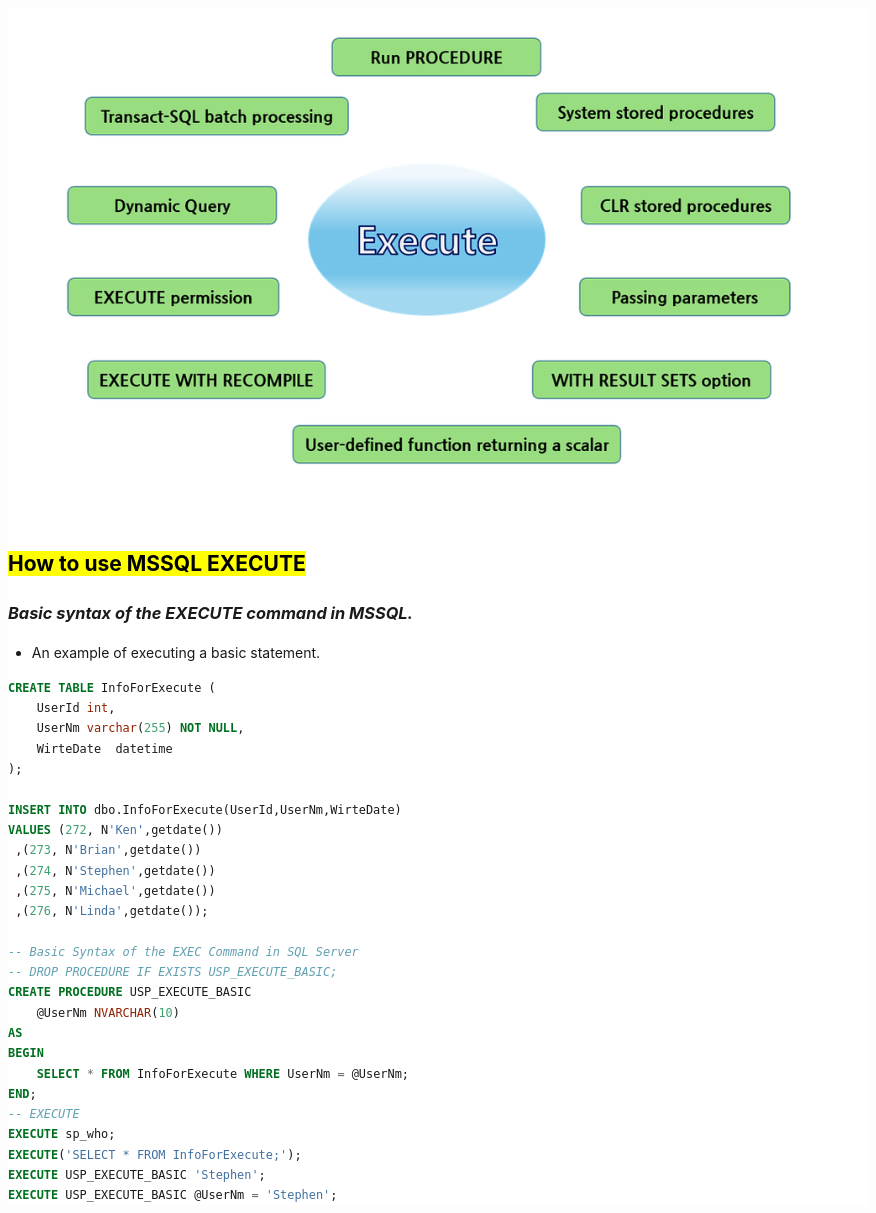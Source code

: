![ MSSQL EXECUTE command](/assets/images/postsImages/MsSql/1038_Eng_etc_EXECUTE/1.png)

## <mark>How to use MSSQL EXECUTE</mark>

### ***Basic syntax of the EXECUTE command in MSSQL.***

- An example of executing a basic statement.

```sql
CREATE TABLE InfoForExecute (
    UserId int,
    UserNm varchar(255) NOT NULL,
    WirteDate  datetime
);
 
INSERT INTO dbo.InfoForExecute(UserId,UserNm,WirteDate) 
VALUES (272, N'Ken',getdate())
 ,(273, N'Brian',getdate())
 ,(274, N'Stephen',getdate())
 ,(275, N'Michael',getdate())
 ,(276, N'Linda',getdate());

-- Basic Syntax of the EXEC Command in SQL Server
-- DROP PROCEDURE IF EXISTS USP_EXECUTE_BASIC;
CREATE PROCEDURE USP_EXECUTE_BASIC
    @UserNm NVARCHAR(10)
AS
BEGIN
    SELECT * FROM InfoForExecute WHERE UserNm = @UserNm;
END;
-- EXECUTE
EXECUTE sp_who;
EXECUTE('SELECT * FROM InfoForExecute;');
EXECUTE USP_EXECUTE_BASIC 'Stephen'; 
EXECUTE USP_EXECUTE_BASIC @UserNm = 'Stephen';
```
